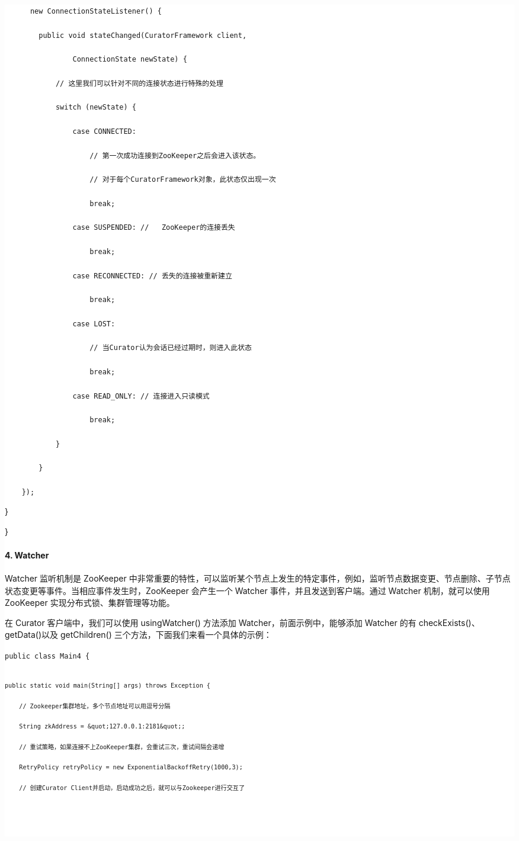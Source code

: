           new ConnectionStateListener() { 

            public void stateChanged(CuratorFramework client,

                    ConnectionState newState) { 

                // 这里我们可以针对不同的连接状态进行特殊的处理 

                switch (newState) {

                    case CONNECTED: 

                        // 第一次成功连接到ZooKeeper之后会进入该状态。 

                        // 对于每个CuratorFramework对象，此状态仅出现一次 

                        break; 

                    case SUSPENDED: //   ZooKeeper的连接丢失 

                        break; 

                    case RECONNECTED: // 丢失的连接被重新建立 

                        break; 

                    case LOST:

                        // 当Curator认为会话已经过期时，则进入此状态 

                        break; 

                    case READ_ONLY: // 连接进入只读模式 

                        break; 

                } 

            } 

        }); 

   } 

}
</code></pre>
<h4>4. Watcher</h4>
<p>Watcher 监听机制是 ZooKeeper 中非常重要的特性，可以监听某个节点上发生的特定事件，例如，监听节点数据变更、节点删除、子节点状态变更等事件。当相应事件发生时，ZooKeeper 会产生一个 Watcher 事件，并且发送到客户端。通过 Watcher 机制，就可以使用 ZooKeeper 实现分布式锁、集群管理等功能。</p>
<p>在 Curator 客户端中，我们可以使用 usingWatcher() 方法添加 Watcher，前面示例中，能够添加 Watcher 的有 checkExists()、getData()以及 getChildren() 三个方法，下面我们来看一个具体的示例：</p>
<pre><code>public class Main4 { 

    public static void main(String[] args) throws Exception { 

        // Zookeeper集群地址，多个节点地址可以用逗号分隔 

        String zkAddress = &quot;127.0.0.1:2181&quot;; 

        // 重试策略，如果连接不上ZooKeeper集群，会重试三次，重试间隔会递增 

        RetryPolicy retryPolicy = new ExponentialBackoffRetry(1000,3); 

        // 创建Curator Client并启动，启动成功之后，就可以与Zookeeper进行交互了 
